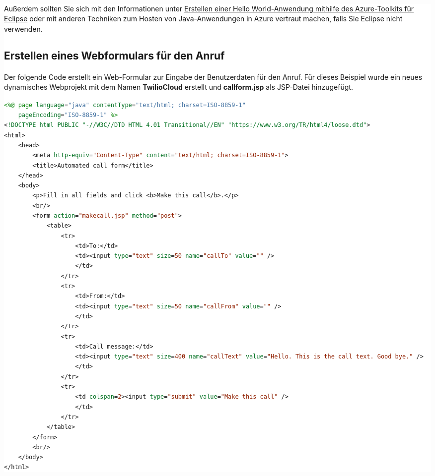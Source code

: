 Außerdem sollten Sie sich mit den Informationen unter [Erstellen einer Hello World-Anwendung mithilfe des Azure-Toolkits für Eclipse][azure_java_eclipse_hello_world] oder mit anderen Techniken zum Hosten von Java-Anwendungen in Azure vertraut machen, falls Sie Eclipse nicht verwenden.

## <a name="create-a-web-form-for-making-a-call"></a>Erstellen eines Webformulars für den Anruf
Der folgende Code erstellt ein Web-Formular zur Eingabe der Benutzerdaten für den Anruf. Für dieses Beispiel wurde ein neues dynamisches Webprojekt mit dem Namen **TwilioCloud** erstellt und **callform.jsp** als JSP-Datei hinzugefügt.

```jsp
<%@ page language="java" contentType="text/html; charset=ISO-8859-1"
    pageEncoding="ISO-8859-1" %>
<!DOCTYPE html PUBLIC "-//W3C//DTD HTML 4.01 Transitional//EN" "https://www.w3.org/TR/html4/loose.dtd">
<html>
    <head>
        <meta http-equiv="Content-Type" content="text/html; charset=ISO-8859-1">
        <title>Automated call form</title>
    </head>
    <body>
        <p>Fill in all fields and click <b>Make this call</b>.</p>
        <br/>
        <form action="makecall.jsp" method="post">
            <table>
                <tr>
                    <td>To:</td>
                    <td><input type="text" size=50 name="callTo" value="" />
                    </td>
                </tr>
                <tr>
                    <td>From:</td>
                    <td><input type="text" size=50 name="callFrom" value="" />
                    </td>
                </tr>
                <tr>
                    <td>Call message:</td>
                    <td><input type="text" size=400 name="callText" value="Hello. This is the call text. Good bye." />
                    </td>
                </tr>
                <tr>
                    <td colspan=2><input type="submit" value="Make this call" />
                    </td>
                </tr>
            </table>
        </form>
        <br/>
    </body>
</html>
```


[twilio_pricing]: https://www.twilio.com/pricing
[try_twilio]: https://www.twilio.com/try-twilio
[twilio_api]: https://www.twilio.com/api
[verify_phone]: https://www.twilio.com/user/account/phone-numbers/verified#
[twilio_java_github]: https://github.com/twilio/twilio-java
[twimlet_message_url]: https://twimlets.com/message
[twiml]: https://www.twilio.com/docs/api/twiml
[twilio_api_service]: https://api.twilio.com
[add_ca_cert]: java-add-certificate-ca-store.md
[azure_java_eclipse_hello_world]: https://docs.microsoft.com/java/azure/eclipse/azure-toolkit-for-eclipse-create-hello-world-web-app 
[howto_twilio_voice_sms_java]: partner-twilio-java-how-to-use-voice-sms.md
[howto_blob_storage_java]: https://www.windowsazure.com/develop/java/how-to-guides/blob-storage/
[howto_sql_azure_java]: https://msdn.microsoft.com/library/windowsazure/hh749029.aspx
[azure_runtime_jsp]: https://msdn.microsoft.com/library/windowsazure/hh690948.aspx
[twilio_docs_security]: https://www.twilio.com/docs/security
[twilio_docs]: https://www.twilio.com/docs
[twilio_say]: https://www.twilio.com/docs/api/twiml/say
[twilio_java]: ./media/partner-twilio-java-phone-call-example/WA_TwilioJavaCallForm.jpg
[twilio_java_response]: ./media/partner-twilio-java-phone-call-example/WA_TwilioJavaMakeCall.jpg
